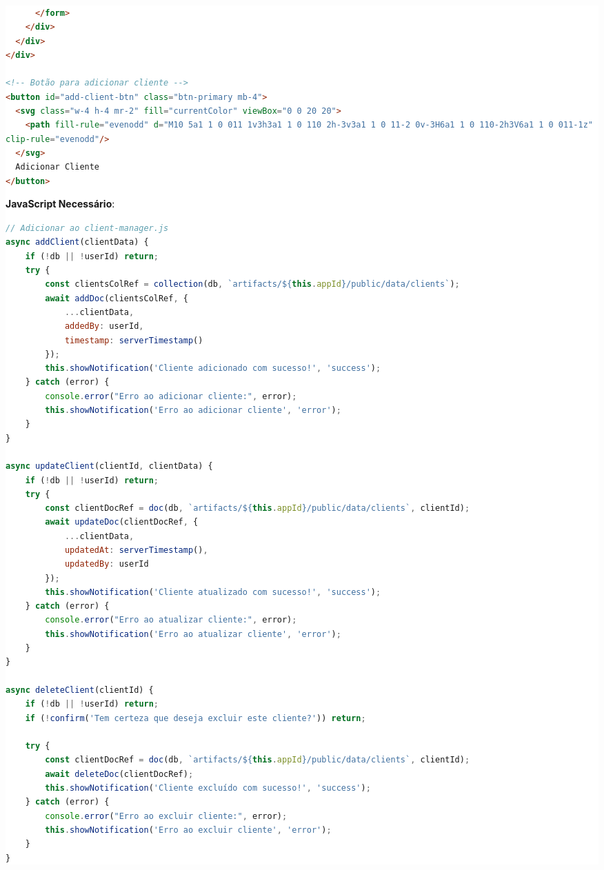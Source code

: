 ```html
      </form>
    </div>
  </div>
</div>

<!-- Botão para adicionar cliente -->
<button id="add-client-btn" class="btn-primary mb-4">
  <svg class="w-4 h-4 mr-2" fill="currentColor" viewBox="0 0 20 20">
    <path fill-rule="evenodd" d="M10 5a1 1 0 011 1v3h3a1 1 0 110 2h-3v3a1 1 0 11-2 0v-3H6a1 1 0 110-2h3V6a1 1 0 011-1z" clip-rule="evenodd"/>
  </svg>
  Adicionar Cliente
</button>
```

**JavaScript Necessário**:
```javascript
// Adicionar ao client-manager.js
async addClient(clientData) {
    if (!db || !userId) return;
    try {
        const clientsColRef = collection(db, `artifacts/${this.appId}/public/data/clients`);
        await addDoc(clientsColRef, {
            ...clientData,
            addedBy: userId,
            timestamp: serverTimestamp()
        });
        this.showNotification('Cliente adicionado com sucesso!', 'success');
    } catch (error) {
        console.error("Erro ao adicionar cliente:", error);
        this.showNotification('Erro ao adicionar cliente', 'error');
    }
}

async updateClient(clientId, clientData) {
    if (!db || !userId) return;
    try {
        const clientDocRef = doc(db, `artifacts/${this.appId}/public/data/clients`, clientId);
        await updateDoc(clientDocRef, {
            ...clientData,
            updatedAt: serverTimestamp(),
            updatedBy: userId
        });
        this.showNotification('Cliente atualizado com sucesso!', 'success');
    } catch (error) {
        console.error("Erro ao atualizar cliente:", error);
        this.showNotification('Erro ao atualizar cliente', 'error');
    }
}

async deleteClient(clientId) {
    if (!db || !userId) return;
    if (!confirm('Tem certeza que deseja excluir este cliente?')) return;
    
    try {
        const clientDocRef = doc(db, `artifacts/${this.appId}/public/data/clients`, clientId);
        await deleteDoc(clientDocRef);
        this.showNotification('Cliente excluído com sucesso!', 'success');
    } catch (error) {
        console.error("Erro ao excluir cliente:", error);
        this.showNotification('Erro ao excluir cliente', 'error');
    }
}
```